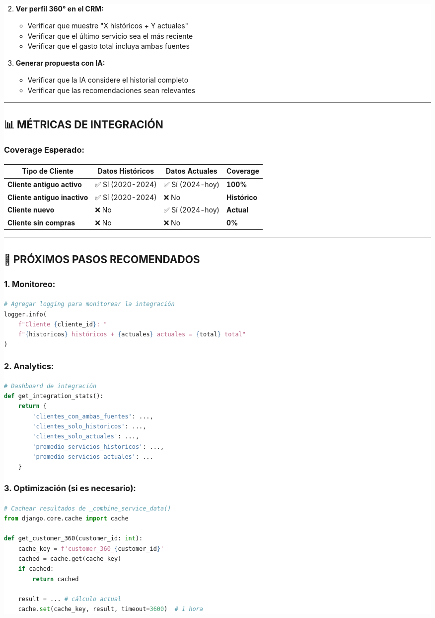 2. **Ver perfil 360° en el CRM:**
   - Verificar que muestre "X históricos + Y actuales"
   - Verificar que el último servicio sea el más reciente
   - Verificar que el gasto total incluya ambas fuentes

3. **Generar propuesta con IA:**
   - Verificar que la IA considere el historial completo
   - Verificar que las recomendaciones sean relevantes

---

## 📊 MÉTRICAS DE INTEGRACIÓN

### **Coverage Esperado:**

| Tipo de Cliente | Datos Históricos | Datos Actuales | Coverage |
|-----------------|------------------|----------------|----------|
| **Cliente antiguo activo** | ✅ Sí (2020-2024) | ✅ Sí (2024-hoy) | **100%** |
| **Cliente antiguo inactivo** | ✅ Sí (2020-2024) | ❌ No | **Histórico** |
| **Cliente nuevo** | ❌ No | ✅ Sí (2024-hoy) | **Actual** |
| **Cliente sin compras** | ❌ No | ❌ No | **0%** |

---

## 🎯 PRÓXIMOS PASOS RECOMENDADOS

### **1. Monitoreo:**
```python
# Agregar logging para monitorear la integración
logger.info(
    f"Cliente {cliente_id}: "
    f"{historicos} históricos + {actuales} actuales = {total} total"
)
```

### **2. Analytics:**
```python
# Dashboard de integración
def get_integration_stats():
    return {
        'clientes_con_ambas_fuentes': ...,
        'clientes_solo_historicos': ...,
        'clientes_solo_actuales': ...,
        'promedio_servicios_historicos': ...,
        'promedio_servicios_actuales': ...
    }
```

### **3. Optimización (si es necesario):**
```python
# Cachear resultados de _combine_service_data()
from django.core.cache import cache

def get_customer_360(customer_id: int):
    cache_key = f'customer_360_{customer_id}'
    cached = cache.get(cache_key)
    if cached:
        return cached

    result = ... # cálculo actual
    cache.set(cache_key, result, timeout=3600)  # 1 hora
```